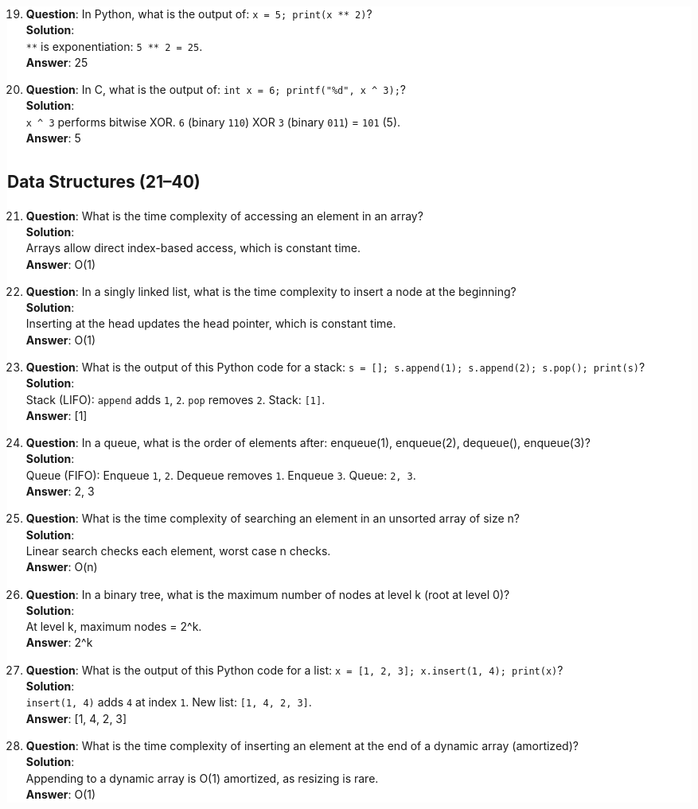19. **Question**: In Python, what is the output of: `x = 5; print(x ** 2)`?  
    **Solution**:  
    `**` is exponentiation: `5 ** 2 = 25`.  
    **Answer**: 25

20. **Question**: In C, what is the output of: `int x = 6; printf("%d", x ^ 3);`?  
    **Solution**:  
    `x ^ 3` performs bitwise XOR. `6` (binary `110`) XOR `3` (binary `011`) = `101` (5).  
    **Answer**: 5

## Data Structures (21–40)

21. **Question**: What is the time complexity of accessing an element in an array?  
    **Solution**:  
    Arrays allow direct index-based access, which is constant time.  
    **Answer**: O(1)

22. **Question**: In a singly linked list, what is the time complexity to insert a node at the beginning?  
    **Solution**:  
    Inserting at the head updates the head pointer, which is constant time.  
    **Answer**: O(1)

23. **Question**: What is the output of this Python code for a stack: `s = []; s.append(1); s.append(2); s.pop(); print(s)`?  
    **Solution**:  
    Stack (LIFO): `append` adds `1`, `2`. `pop` removes `2`. Stack: `[1]`.  
    **Answer**: [1]

24. **Question**: In a queue, what is the order of elements after: enqueue(1), enqueue(2), dequeue(), enqueue(3)?  
    **Solution**:  
    Queue (FIFO): Enqueue `1`, `2`. Dequeue removes `1`. Enqueue `3`. Queue: `2, 3`.  
    **Answer**: 2, 3

25. **Question**: What is the time complexity of searching an element in an unsorted array of size n?  
    **Solution**:  
    Linear search checks each element, worst case n checks.  
    **Answer**: O(n)

26. **Question**: In a binary tree, what is the maximum number of nodes at level k (root at level 0)?  
    **Solution**:  
    At level k, maximum nodes = 2^k.  
    **Answer**: 2^k

27. **Question**: What is the output of this Python code for a list: `x = [1, 2, 3]; x.insert(1, 4); print(x)`?  
    **Solution**:  
    `insert(1, 4)` adds `4` at index `1`. New list: `[1, 4, 2, 3]`.  
    **Answer**: [1, 4, 2, 3]

28. **Question**: What is the time complexity of inserting an element at the end of a dynamic array (amortized)?  
    **Solution**:  
    Appending to a dynamic array is O(1) amortized, as resizing is rare.  
    **Answer**: O(1)
